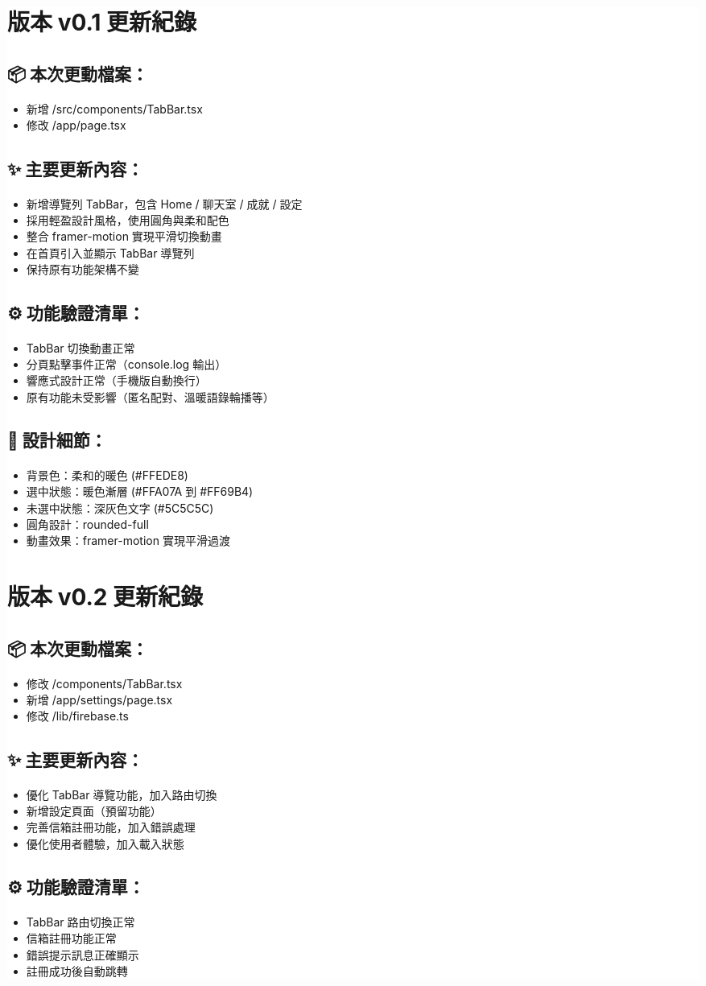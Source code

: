# 版本 v0.1 更新紀錄

## 📦 本次更動檔案：
- 新增 /src/components/TabBar.tsx
- 修改 /app/page.tsx

## ✨ 主要更新內容：
- 新增導覽列 TabBar，包含 Home / 聊天室 / 成就 / 設定
- 採用輕盈設計風格，使用圓角與柔和配色
- 整合 framer-motion 實現平滑切換動畫
- 在首頁引入並顯示 TabBar 導覽列
- 保持原有功能架構不變

## ⚙️ 功能驗證清單：
- TabBar 切換動畫正常
- 分頁點擊事件正常（console.log 輸出）
- 響應式設計正常（手機版自動換行）
- 原有功能未受影響（匿名配對、溫暖語錄輪播等）

## 🎨 設計細節：
- 背景色：柔和的暖色 (#FFEDE8)
- 選中狀態：暖色漸層 (#FFA07A 到 #FF69B4)
- 未選中狀態：深灰色文字 (#5C5C5C)
- 圓角設計：rounded-full
- 動畫效果：framer-motion 實現平滑過渡

# 版本 v0.2 更新紀錄

## 📦 本次更動檔案：
- 修改 /components/TabBar.tsx
- 新增 /app/settings/page.tsx
- 修改 /lib/firebase.ts

## ✨ 主要更新內容：
- 優化 TabBar 導覽功能，加入路由切換
- 新增設定頁面（預留功能）
- 完善信箱註冊功能，加入錯誤處理
- 優化使用者體驗，加入載入狀態

## ⚙️ 功能驗證清單：
- TabBar 路由切換正常
- 信箱註冊功能正常
- 錯誤提示訊息正確顯示
- 註冊成功後自動跳轉
